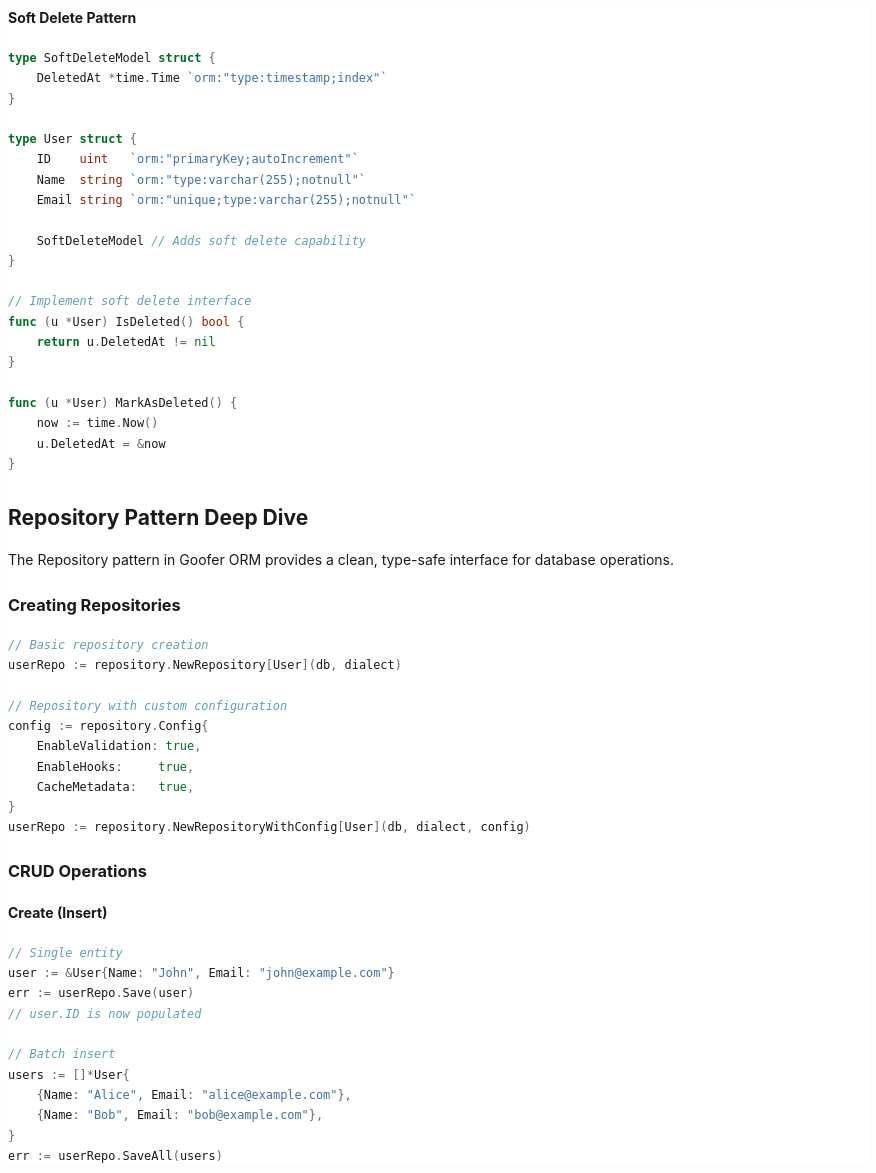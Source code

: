 #### Soft Delete Pattern

```go
type SoftDeleteModel struct {
    DeletedAt *time.Time `orm:"type:timestamp;index"`
}

type User struct {
    ID    uint   `orm:"primaryKey;autoIncrement"`
    Name  string `orm:"type:varchar(255);notnull"`
    Email string `orm:"unique;type:varchar(255);notnull"`
    
    SoftDeleteModel // Adds soft delete capability
}

// Implement soft delete interface
func (u *User) IsDeleted() bool {
    return u.DeletedAt != nil
}

func (u *User) MarkAsDeleted() {
    now := time.Now()
    u.DeletedAt = &now
}
```

## Repository Pattern Deep Dive

The Repository pattern in Goofer ORM provides a clean, type-safe interface for database operations.

### Creating Repositories

```go
// Basic repository creation
userRepo := repository.NewRepository[User](db, dialect)

// Repository with custom configuration
config := repository.Config{
    EnableValidation: true,
    EnableHooks:     true,
    CacheMetadata:   true,
}
userRepo := repository.NewRepositoryWithConfig[User](db, dialect, config)
```

### CRUD Operations

#### Create (Insert)

```go
// Single entity
user := &User{Name: "John", Email: "john@example.com"}
err := userRepo.Save(user)
// user.ID is now populated

// Batch insert
users := []*User{
    {Name: "Alice", Email: "alice@example.com"},
    {Name: "Bob", Email: "bob@example.com"},
}
err := userRepo.SaveAll(users)
```
